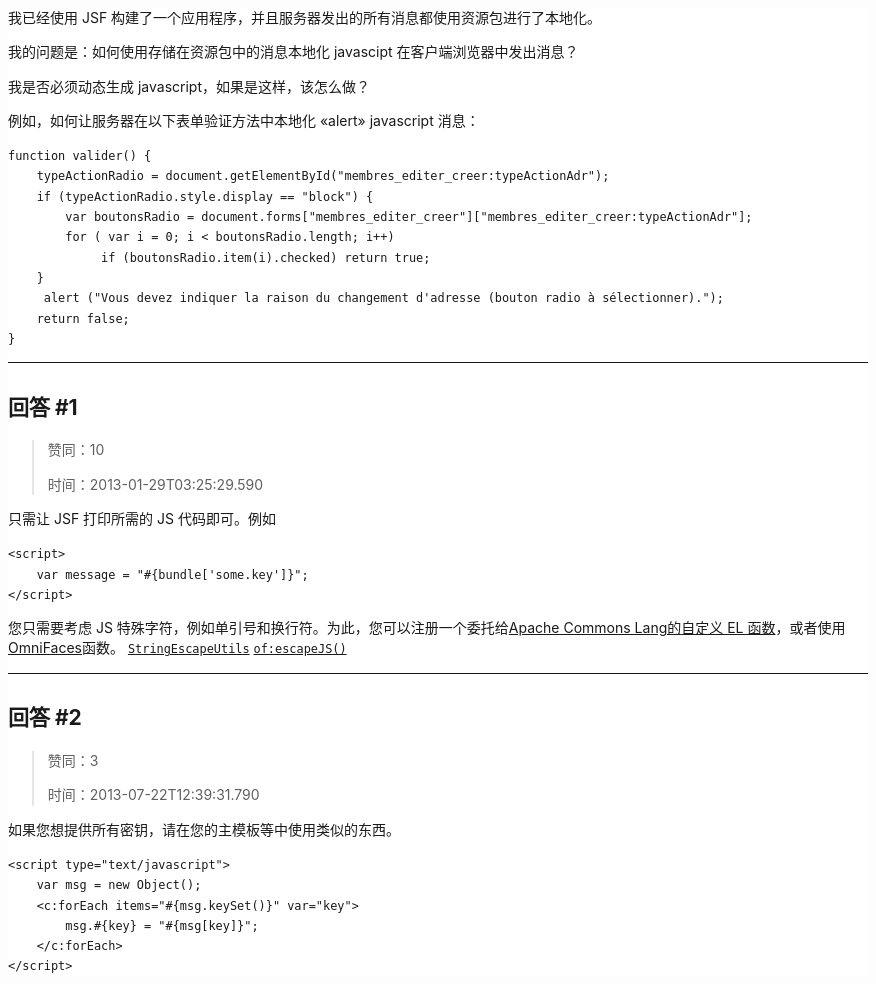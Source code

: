 我已经使用 JSF 构建了一个应用程序，并且服务器发出的所有消息都使用资源包进行了本地化。

我的问题是：如何使用存储在资源包中的消息本地化 javascipt 在客户端浏览器中发出消息？

我是否必须动态生成 javascript，如果是这样，该怎么做？

例如，如何让服务器在以下表单验证方法中本地化 «alert» javascript 消息：

```
function valider() {
    typeActionRadio = document.getElementById("membres_editer_creer:typeActionAdr");
    if (typeActionRadio.style.display == "block") {
        var boutonsRadio = document.forms["membres_editer_creer"]["membres_editer_creer:typeActionAdr"];
        for ( var i = 0; i < boutonsRadio.length; i++)
             if (boutonsRadio.item(i).checked) return true;
    }
     alert ("Vous devez indiquer la raison du changement d'adresse (bouton radio à sélectionner).");
    return false;
} 
```

* * *

## 回答 #1

> 赞同：10
> 
> 时间：2013-01-29T03:25:29.590

只需让 JSF 打印所需的 JS 代码即可。例如

```
<script>
    var message = "#{bundle['some.key']}";
</script> 
```

您只需要考虑 JS 特殊字符，例如单引号和换行符。为此，您可以注册一个委托给[Apache Commons Lang的](http://commons.apache.org/lang)[自定义 EL 函数](https://stackoverflow.com/questions/7079978/how-to-create-a-custom-el-function/7080174#7080174)，或者使用[OmniFaces](http://omnifaces.org)函数。 [`StringEscapeUtils`](http://commons.apache.org/lang/api/org/apache/commons/lang3/StringEscapeUtils.html#unescapeEcmaScript%28java.lang.String%29) [`of:escapeJS()`](http://showcase.omnifaces.org/functions/Strings)

* * *

## 回答 #2

> 赞同：3
> 
> 时间：2013-07-22T12:39:31.790

如果您想提供所有密钥，请在您的主模板等中使用类似的东西。

```
<script type="text/javascript">
    var msg = new Object();
    <c:forEach items="#{msg.keySet()}" var="key">
        msg.#{key} = "#{msg[key]}";
    </c:forEach>
</script> 
```
